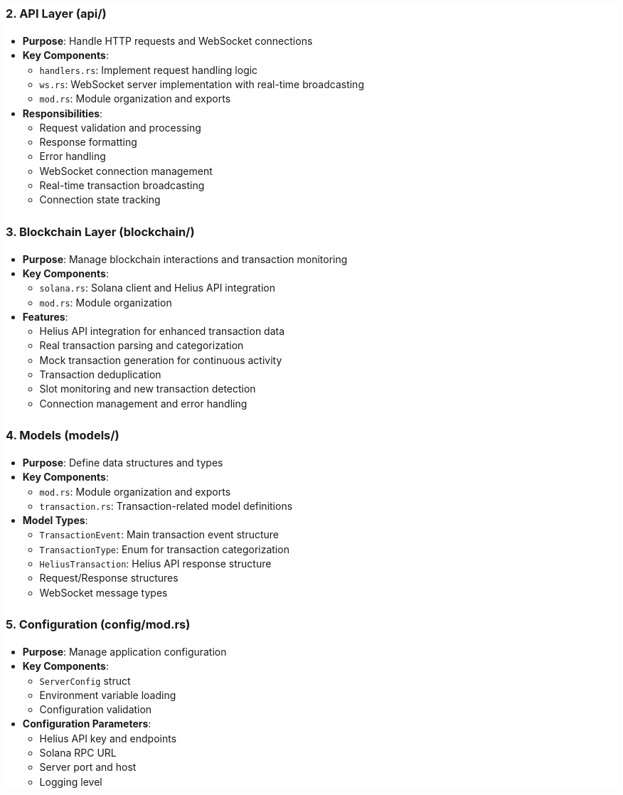 
### 2. API Layer (api/)
- **Purpose**: Handle HTTP requests and WebSocket connections
- **Key Components**:
  - `handlers.rs`: Implement request handling logic
  - `ws.rs`: WebSocket server implementation with real-time broadcasting
  - `mod.rs`: Module organization and exports
- **Responsibilities**:
  - Request validation and processing
  - Response formatting
  - Error handling
  - WebSocket connection management
  - Real-time transaction broadcasting
  - Connection state tracking

### 3. Blockchain Layer (blockchain/)
- **Purpose**: Manage blockchain interactions and transaction monitoring
- **Key Components**:
  - `solana.rs`: Solana client and Helius API integration
  - `mod.rs`: Module organization
- **Features**:
  - Helius API integration for enhanced transaction data
  - Real transaction parsing and categorization
  - Mock transaction generation for continuous activity
  - Transaction deduplication
  - Slot monitoring and new transaction detection
  - Connection management and error handling

### 4. Models (models/)
- **Purpose**: Define data structures and types
- **Key Components**:
  - `mod.rs`: Module organization and exports
  - `transaction.rs`: Transaction-related model definitions
- **Model Types**:
  - `TransactionEvent`: Main transaction event structure
  - `TransactionType`: Enum for transaction categorization
  - `HeliusTransaction`: Helius API response structure
  - Request/Response structures
  - WebSocket message types

### 5. Configuration (config/mod.rs)
- **Purpose**: Manage application configuration
- **Key Components**:
  - `ServerConfig` struct
  - Environment variable loading
  - Configuration validation
- **Configuration Parameters**:
  - Helius API key and endpoints
  - Solana RPC URL
  - Server port and host
  - Logging level
